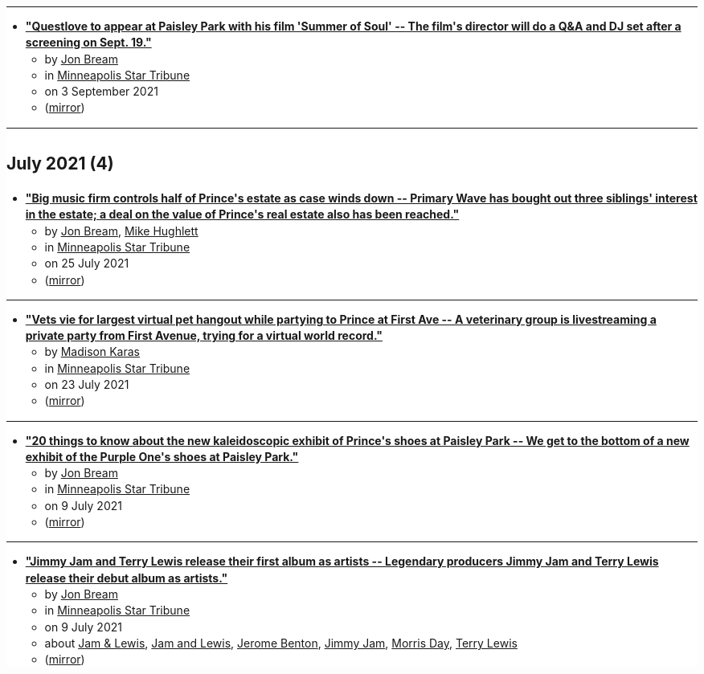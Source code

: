 ----

 - [**"Questlove to appear at Paisley Park with his film &#039;Summer of Soul&#039; -- The film's director will do a Q&A and DJ set after a screening on Sept. 19."**](https://www.startribune.com/questlove-to-appear-at-paisley-park-with-his-film-summer-of-soul/600093689/)
    - by [Jon Bream](../../../authors/jon-bream/index.md)
    - in [Minneapolis Star Tribune](../../../publications/k-o/minneapolis-star-tribune/index.md)
    - on 3 September 2021
    - ([mirror](https://web.archive.org/web/*/https://www.startribune.com/questlove-to-appear-at-paisley-park-with-his-film-summer-of-soul/600093689/))

----

## July 2021 (4)

 - [**"Big music firm controls half of Prince&#039;s estate as case winds down -- Primary Wave has bought out three siblings' interest in the estate; a deal on the value of Prince's real estate also has been reached."**](https://www.startribune.com/big-music-firm-controls-half-of-princes-estate-as-case-winds-down/600081132/)
    - by [Jon Bream](../../../authors/jon-bream/index.md), [Mike Hughlett](../../../authors/mike-hughlett/index.md)
    - in [Minneapolis Star Tribune](../../../publications/k-o/minneapolis-star-tribune/index.md)
    - on 25 July 2021
    - ([mirror](https://web.archive.org/web/*/https://www.startribune.com/big-music-firm-controls-half-of-princes-estate-as-case-winds-down/600081132/))

----

 - [**"Vets vie for largest virtual pet hangout while partying to Prince at First Ave -- A veterinary group is livestreaming a private party from First Avenue, trying for a virtual world record."**](https://www.startribune.com/livestreaming-from-first-avenue-veterinarians-vie-for-largest-virtual-pet-hangout-while-partying-to/600080790/)
    - by [Madison Karas](../../../authors/madison-karas/index.md)
    - in [Minneapolis Star Tribune](../../../publications/k-o/minneapolis-star-tribune/index.md)
    - on 23 July 2021
    - ([mirror](https://web.archive.org/web/*/https://www.startribune.com/livestreaming-from-first-avenue-veterinarians-vie-for-largest-virtual-pet-hangout-while-partying-to/600080790/))

----

 - [**"20 things to know about the new kaleidoscopic exhibit of Prince&#039;s shoes at Paisley Park -- We get to the bottom of a new exhibit of the Purple One's shoes at Paisley Park."**](https://www.startribune.com/20-things-to-know-about-the-new-kaleidoscopic-exhibit-of-prince-s-shoes-at-paisley-park/600076427/)
    - by [Jon Bream](../../../authors/jon-bream/index.md)
    - in [Minneapolis Star Tribune](../../../publications/k-o/minneapolis-star-tribune/index.md)
    - on 9 July 2021
    - ([mirror](https://web.archive.org/web/*/https://www.startribune.com/20-things-to-know-about-the-new-kaleidoscopic-exhibit-of-prince-s-shoes-at-paisley-park/600076427/))

----

 - [**"Jimmy Jam and Terry Lewis release their first album as artists -- Legendary producers Jimmy Jam and Terry Lewis release their debut album as artists."**](https://www.startribune.com/jimmy-jam-and-terry-lewis-release-their-first-album-as-artists/600076547/)
    - by [Jon Bream](../../../authors/jon-bream/index.md)
    - in [Minneapolis Star Tribune](../../../publications/k-o/minneapolis-star-tribune/index.md)
    - on 9 July 2021
    - about [Jam & Lewis](../../../topics/jam-lewis/index.md), [Jam and Lewis](../../../topics/jam-and-lewis/index.md), [Jerome Benton](../../../topics/jerome-benton/index.md), [Jimmy Jam](../../../topics/jimmy-jam/index.md), [Morris Day](../../../topics/morris-day/index.md), [Terry Lewis](../../../topics/terry-lewis/index.md)
    - ([mirror](https://web.archive.org/web/*/https://www.startribune.com/jimmy-jam-and-terry-lewis-release-their-first-album-as-artists/600076547/))
